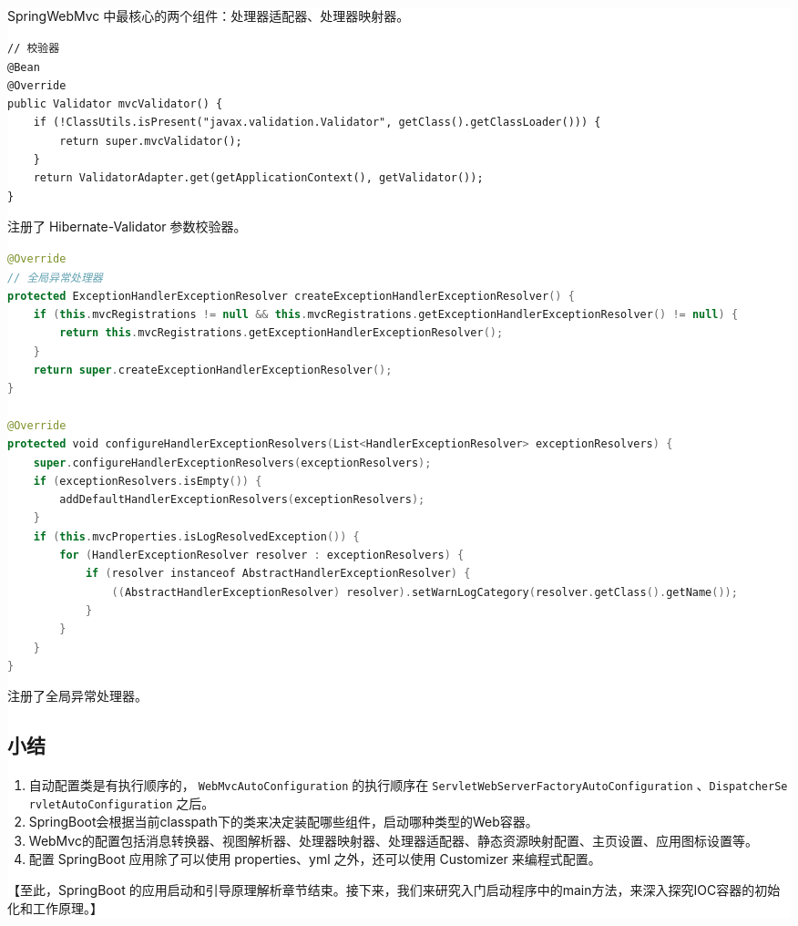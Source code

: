 SpringWebMvc 中最核心的两个组件：处理器适配器、处理器映射器。

```less
// 校验器
@Bean
@Override
public Validator mvcValidator() {
    if (!ClassUtils.isPresent("javax.validation.Validator", getClass().getClassLoader())) {
        return super.mvcValidator();
    }
    return ValidatorAdapter.get(getApplicationContext(), getValidator());
}
```

注册了 Hibernate-Validator 参数校验器。

```kotlin
@Override
// 全局异常处理器
protected ExceptionHandlerExceptionResolver createExceptionHandlerExceptionResolver() {
    if (this.mvcRegistrations != null && this.mvcRegistrations.getExceptionHandlerExceptionResolver() != null) {
        return this.mvcRegistrations.getExceptionHandlerExceptionResolver();
    }
    return super.createExceptionHandlerExceptionResolver();
}

@Override
protected void configureHandlerExceptionResolvers(List<HandlerExceptionResolver> exceptionResolvers) {
    super.configureHandlerExceptionResolvers(exceptionResolvers);
    if (exceptionResolvers.isEmpty()) {
        addDefaultHandlerExceptionResolvers(exceptionResolvers);
    }
    if (this.mvcProperties.isLogResolvedException()) {
        for (HandlerExceptionResolver resolver : exceptionResolvers) {
            if (resolver instanceof AbstractHandlerExceptionResolver) {
                ((AbstractHandlerExceptionResolver) resolver).setWarnLogCategory(resolver.getClass().getName());
            }
        }
    }
}
```

注册了全局异常处理器。

## 小结

1. 自动配置类是有执行顺序的， `WebMvcAutoConfiguration` 的执行顺序在 `ServletWebServerFactoryAutoConfiguration` 、`DispatcherServletAutoConfiguration` 之后。
2. SpringBoot会根据当前classpath下的类来决定装配哪些组件，启动哪种类型的Web容器。
3. WebMvc的配置包括消息转换器、视图解析器、处理器映射器、处理器适配器、静态资源映射配置、主页设置、应用图标设置等。
4. 配置 SpringBoot 应用除了可以使用 properties、yml 之外，还可以使用 Customizer 来编程式配置。

【至此，SpringBoot 的应用启动和引导原理解析章节结束。接下来，我们来研究入门启动程序中的main方法，来深入探究IOC容器的初始化和工作原理。】